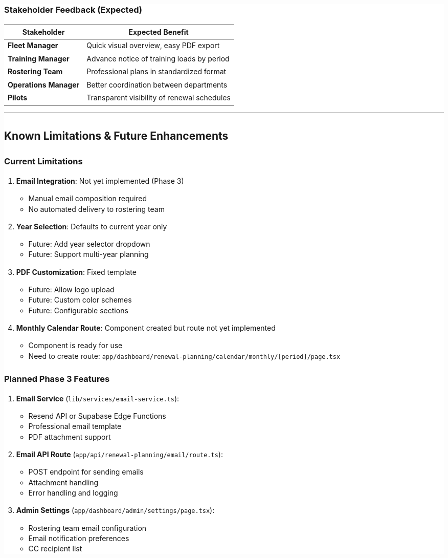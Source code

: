 ### Stakeholder Feedback (Expected)

| Stakeholder | Expected Benefit |
|-------------|------------------|
| **Fleet Manager** | Quick visual overview, easy PDF export |
| **Training Manager** | Advance notice of training loads by period |
| **Rostering Team** | Professional plans in standardized format |
| **Operations Manager** | Better coordination between departments |
| **Pilots** | Transparent visibility of renewal schedules |

---

## Known Limitations & Future Enhancements

### Current Limitations

1. **Email Integration**: Not yet implemented (Phase 3)
   - Manual email composition required
   - No automated delivery to rostering team

2. **Year Selection**: Defaults to current year only
   - Future: Add year selector dropdown
   - Future: Support multi-year planning

3. **PDF Customization**: Fixed template
   - Future: Allow logo upload
   - Future: Custom color schemes
   - Future: Configurable sections

4. **Monthly Calendar Route**: Component created but route not yet implemented
   - Component is ready for use
   - Need to create route: `app/dashboard/renewal-planning/calendar/monthly/[period]/page.tsx`

### Planned Phase 3 Features

1. **Email Service** (`lib/services/email-service.ts`):
   - Resend API or Supabase Edge Functions
   - Professional email template
   - PDF attachment support

2. **Email API Route** (`app/api/renewal-planning/email/route.ts`):
   - POST endpoint for sending emails
   - Attachment handling
   - Error handling and logging

3. **Admin Settings** (`app/dashboard/admin/settings/page.tsx`):
   - Rostering team email configuration
   - Email notification preferences
   - CC recipient list
